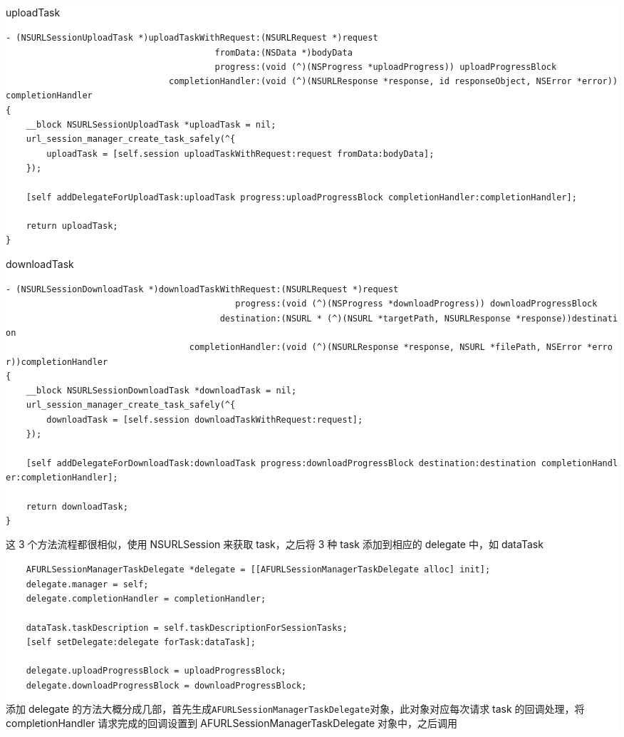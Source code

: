 uploadTask

```
- (NSURLSessionUploadTask *)uploadTaskWithRequest:(NSURLRequest *)request
                                         fromData:(NSData *)bodyData
                                         progress:(void (^)(NSProgress *uploadProgress)) uploadProgressBlock
                                completionHandler:(void (^)(NSURLResponse *response, id responseObject, NSError *error))completionHandler
{
    __block NSURLSessionUploadTask *uploadTask = nil;
    url_session_manager_create_task_safely(^{
        uploadTask = [self.session uploadTaskWithRequest:request fromData:bodyData];
    });

    [self addDelegateForUploadTask:uploadTask progress:uploadProgressBlock completionHandler:completionHandler];

    return uploadTask;
}
```

downloadTask

```
- (NSURLSessionDownloadTask *)downloadTaskWithRequest:(NSURLRequest *)request
                                             progress:(void (^)(NSProgress *downloadProgress)) downloadProgressBlock
                                          destination:(NSURL * (^)(NSURL *targetPath, NSURLResponse *response))destination
                                    completionHandler:(void (^)(NSURLResponse *response, NSURL *filePath, NSError *error))completionHandler
{
    __block NSURLSessionDownloadTask *downloadTask = nil;
    url_session_manager_create_task_safely(^{
        downloadTask = [self.session downloadTaskWithRequest:request];
    });

    [self addDelegateForDownloadTask:downloadTask progress:downloadProgressBlock destination:destination completionHandler:completionHandler];

    return downloadTask;
}
```

这 3 个方法流程都很相似，使用 NSURLSession 来获取 task，之后将 3 种 task 添加到相应的 delegate 中，如 dataTask


```
    AFURLSessionManagerTaskDelegate *delegate = [[AFURLSessionManagerTaskDelegate alloc] init];
    delegate.manager = self;
    delegate.completionHandler = completionHandler;

    dataTask.taskDescription = self.taskDescriptionForSessionTasks;
    [self setDelegate:delegate forTask:dataTask];

    delegate.uploadProgressBlock = uploadProgressBlock;
    delegate.downloadProgressBlock = downloadProgressBlock;
```
添加 delegate 的方法大概分成几部，首先生成`AFURLSessionManagerTaskDelegate`对象，此对象对应每次请求 task 的回调处理，将 completionHandler 请求完成的回调设置到 AFURLSessionManagerTaskDelegate 对象中，之后调用

